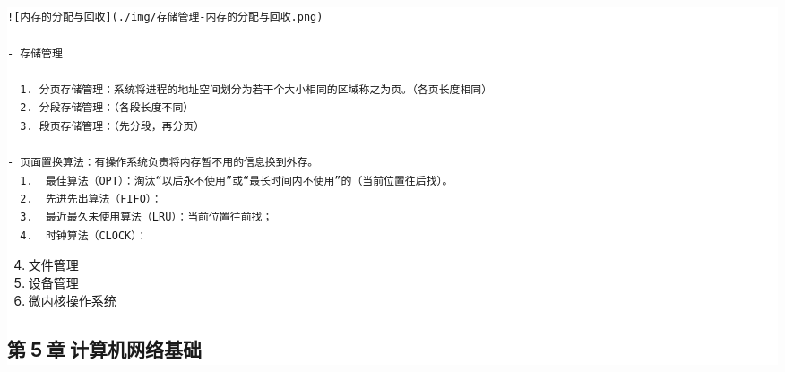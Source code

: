     ![内存的分配与回收](./img/存储管理-内存的分配与回收.png)

    - 存储管理

      1. 分页存储管理：系统将进程的地址空间划分为若干个大小相同的区域称之为页。（各页长度相同）
      2. 分段存储管理：（各段长度不同）
      3. 段页存储管理：（先分段，再分页）

    - 页面置换算法：有操作系统负责将内存暂不用的信息换到外存。
      1.  最佳算法（OPT）：淘汰“以后永不使用”或“最长时间内不使用”的（当前位置往后找）。
      2.  先进先出算法（FIFO）：
      3.  最近最久未使用算法（LRU）：当前位置往前找；
      4.  时钟算法（CLOCK）：

4.  文件管理
5.  设备管理
6.  微内核操作系统

## 第 5 章 计算机网络基础
